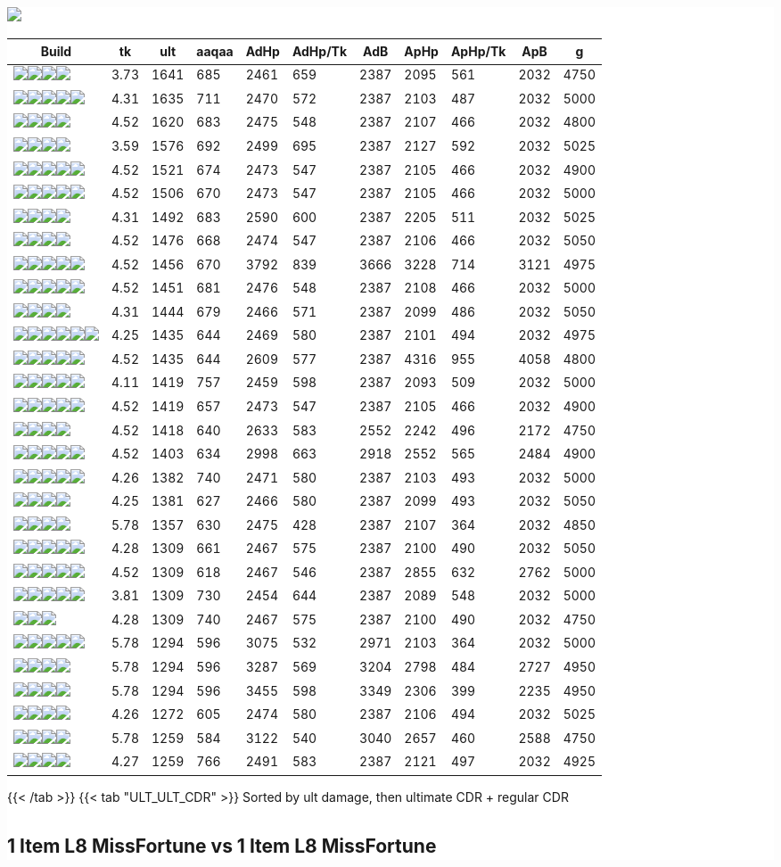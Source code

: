 ![](/StatMods/StatModsArmorIcon.png)





 Build |tk|ult|aaqaa|AdHp|AdHp/Tk|AdB|ApHp|ApHp/Tk|ApB|g
-|-|-|-|-|-|-|-|-|-|-
![](/item/6691.png)![](/item/1001.png)![](/item/1053.png)![](/item/1055.png)|3.73|1641|685|2461|659|2387|2095|561|2032|4750
![](/item/6676.png)![](/item/1001.png)![](/item/1053.png)![](/item/1055.png)![](/item/1036.png)|4.31|1635|711|2470|572|2387|2103|487|2032|5000
![](/item/3142.png)![](/item/1053.png)![](/item/1055.png)![](/item/1036.png)|4.52|1620|683|2475|548|2387|2107|466|2032|4800
![](/item/3074.png)![](/item/1001.png)![](/item/1055.png)![](/item/1037.png)|3.59|1576|692|2499|695|2387|2127|592|2032|5025
![](/item/3004.png)![](/item/1001.png)![](/item/1053.png)![](/item/1055.png)![](/item/1036.png)|4.52|1521|674|2473|547|2387|2105|466|2032|4900
![](/item/6696.png)![](/item/1001.png)![](/item/1053.png)![](/item/1055.png)![](/item/1036.png)|4.52|1506|670|2473|547|2387|2105|466|2032|5000
![](/item/3072.png)![](/item/1001.png)![](/item/1055.png)![](/item/1037.png)|4.31|1492|683|2590|600|2387|2205|511|2032|5025
![](/item/6675.png)![](/item/1001.png)![](/item/1053.png)![](/item/1055.png)|4.52|1476|668|2474|547|2387|2106|466|2032|5050
![](/item/6673.png)![](/item/1001.png)![](/item/1055.png)![](/item/1037.png)![](/item/1036.png)|4.52|1456|670|3792|839|3666|3228|714|3121|4975
![](/item/3033.png)![](/item/1001.png)![](/item/1053.png)![](/item/1055.png)![](/item/1036.png)|4.52|1451|681|2476|548|2387|2108|466|2032|5000
![](/item/3031.png)![](/item/1001.png)![](/item/1053.png)![](/item/1055.png)|4.31|1444|679|2466|571|2387|2099|486|2032|5050
![](/item/3006.png)![](/item/1053.png)![](/item/1055.png)![](/item/1038.png)![](/item/1037.png)![](/item/1036.png)|4.25|1435|644|2469|580|2387|2101|494|2032|4975
![](/item/3156.png)![](/item/1001.png)![](/item/1053.png)![](/item/1055.png)![](/item/1036.png)|4.52|1435|644|2609|577|2387|4316|955|4058|4800
![](/item/3095.png)![](/item/1001.png)![](/item/1053.png)![](/item/1055.png)![](/item/1036.png)|4.11|1419|757|2459|598|2387|2093|509|2032|5000
![](/item/3508.png)![](/item/1001.png)![](/item/1053.png)![](/item/1055.png)![](/item/1036.png)|4.52|1419|657|2473|547|2387|2105|466|2032|4900
![](/item/6692.png)![](/item/1001.png)![](/item/1053.png)![](/item/1055.png)|4.52|1418|640|2633|583|2552|2242|496|2172|4750
![](/item/3814.png)![](/item/1001.png)![](/item/1053.png)![](/item/1055.png)![](/item/1036.png)|4.52|1403|634|2998|663|2918|2552|565|2484|4900
![](/item/3087.png)![](/item/1001.png)![](/item/1053.png)![](/item/1055.png)![](/item/1036.png)|4.26|1382|740|2471|580|2387|2103|493|2032|5000
![](/item/6695.png)![](/item/1053.png)![](/item/1055.png)![](/item/3006.png)|4.25|1381|627|2466|580|2387|2099|493|2032|5050
![](/item/6694.png)![](/item/1001.png)![](/item/1053.png)![](/item/1055.png)|5.78|1357|630|2475|428|2387|2107|364|2032|4850
![](/item/3094.png)![](/item/1053.png)![](/item/1055.png)![](/item/1036.png)![](/item/1036.png)|4.28|1309|661|2467|575|2387|2100|490|2032|5050
![](/item/3139.png)![](/item/1001.png)![](/item/1053.png)![](/item/1055.png)![](/item/1036.png)|4.52|1309|618|2467|546|2387|2855|632|2762|5000
![](/item/6672.png)![](/item/1001.png)![](/item/1053.png)![](/item/1055.png)![](/item/1036.png)|3.81|1309|730|2454|644|2387|2089|548|2032|5000
![](/item/6671.png)![](/item/1053.png)![](/item/1055.png)|4.28|1309|740|2467|575|2387|2100|490|2032|4750
![](/item/3026.png)![](/item/1001.png)![](/item/1053.png)![](/item/1055.png)![](/item/1036.png)|5.78|1294|596|3075|532|2971|2103|364|2032|5000
![](/item/3161.png)![](/item/1001.png)![](/item/1053.png)![](/item/1055.png)|5.78|1294|596|3287|569|3204|2798|484|2727|4950
![](/item/6333.png)![](/item/1001.png)![](/item/1053.png)![](/item/1055.png)|5.78|1294|596|3455|598|3349|2306|399|2235|4950
![](/item/3046.png)![](/item/1053.png)![](/item/1055.png)![](/item/1037.png)|4.26|1272|605|2474|580|2387|2106|494|2032|5025
![](/item/3071.png)![](/item/1001.png)![](/item/1053.png)![](/item/1055.png)|5.78|1259|584|3122|540|3040|2657|460|2588|4750
![](/item/3153.png)![](/item/1001.png)![](/item/1055.png)![](/item/1037.png)|4.27|1259|766|2491|583|2387|2121|497|2032|4925
{{< /tab >}}
{{< tab "ULT_ULT_CDR" >}}
Sorted by ult damage, then ultimate CDR + regular CDR
## 1 Item L8 MissFortune vs 1 Item L8 MissFortune
